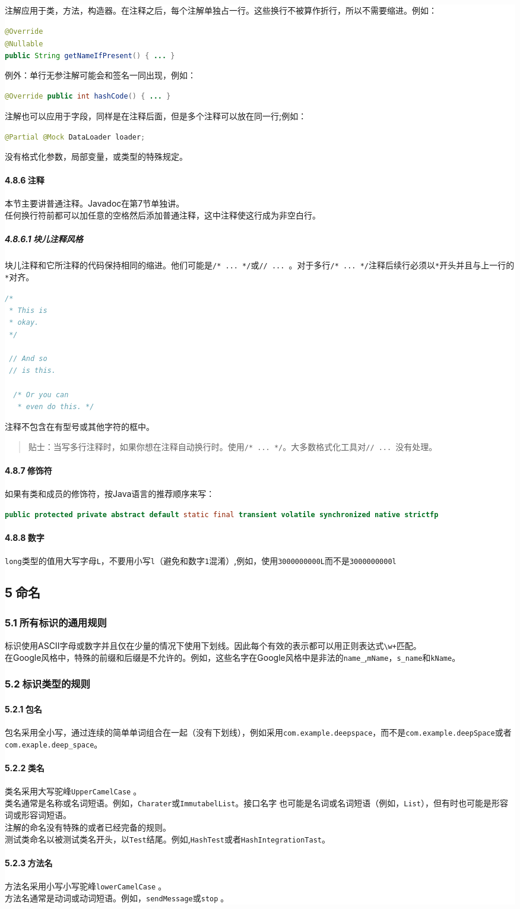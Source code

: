 注解应用于类，方法，构造器。在注释之后，每个注解单独占一行。这些换行不被算作折行，所以不需要缩进。例如：
```Java
@Override
@Nullable
public String getNameIfPresent() { ... }
```
例外：单行无参注解可能会和签名一同出现，例如：
```Java
@Override public int hashCode() { ... }
```
注解也可以应用于字段，同样是在注释后面，但是多个注释可以放在同一行;例如：
```Java
@Partial @Mock DataLoader loader;
```
没有格式化参数，局部变量，或类型的特殊规定。
#### 4.8.6 注释
本节主要讲普通注释。Javadoc在第7节单独讲。  
任何换行符前都可以加任意的空格然后添加普通注释，这中注释使这行成为非空白行。
##### 4.8.6.1 块儿注释风格
块儿注释和它所注释的代码保持相同的缩进。他们可能是`/* ... */`或`// ... `。对于多行`/* ... */`注释后续行必须以`*`开头并且与上一行的`*`对齐。
```Java
/*
 * This is          
 * okay.            
 */

 // And so          
 // is this.          

  /* Or you can
   * even do this. */
```
注释不包含在有型号或其他字符的框中。
> 贴士：当写多行注释时，如果你想在注释自动换行时。使用`/* ... */`。大多数格式化工具对`// ... `没有处理。

#### 4.8.7 修饰符
如果有类和成员的修饰符，按Java语言的推荐顺序来写：
```Java
public protected private abstract default static final transient volatile synchronized native strictfp
```
#### 4.8.8 数字
`long`类型的值用大写字母`L`，不要用小写`l`（避免和数字`1`混淆）,例如，使用`3000000000L`而不是`3000000000l`

## 5 命名
### 5.1 所有标识的通用规则
标识使用ASCII字母或数字并且仅在少量的情况下使用下划线。因此每个有效的表示都可以用正则表达式`\w+`匹配。  
在Google风格中，特殊的前缀和后缀是不允许的。例如，这些名字在Google风格中是非法的`name_`,`mName`，`s_name`和`kName`。
### 5.2 标识类型的规则
#### 5.2.1 包名
包名采用全小写，通过连续的简单单词组合在一起（没有下划线），例如采用`com.example.deepspace`，而不是`com.example.deepSpace`或者`com.exaple.deep_space`。  
#### 5.2.2 类名
类名采用大写驼峰`UpperCamelCase` 。  
类名通常是名称或名词短语。例如，`Charater`或`ImmutabelList`。接口名字
也可能是名词或名词短语（例如，`List`），但有时也可能是形容词或形容词短语。  
注解的命名没有特殊的或者已经完备的规则。  
测试类命名以被测试类名开头，以`Test`结尾。例如,`HashTest`或者`HashIntegrationTast`。
#### 5.2.3 方法名
方法名采用小写小写驼峰`lowerCamelCase` 。  
方法名通常是动词或动词短语。例如，`sendMessage`或`stop` 。  
